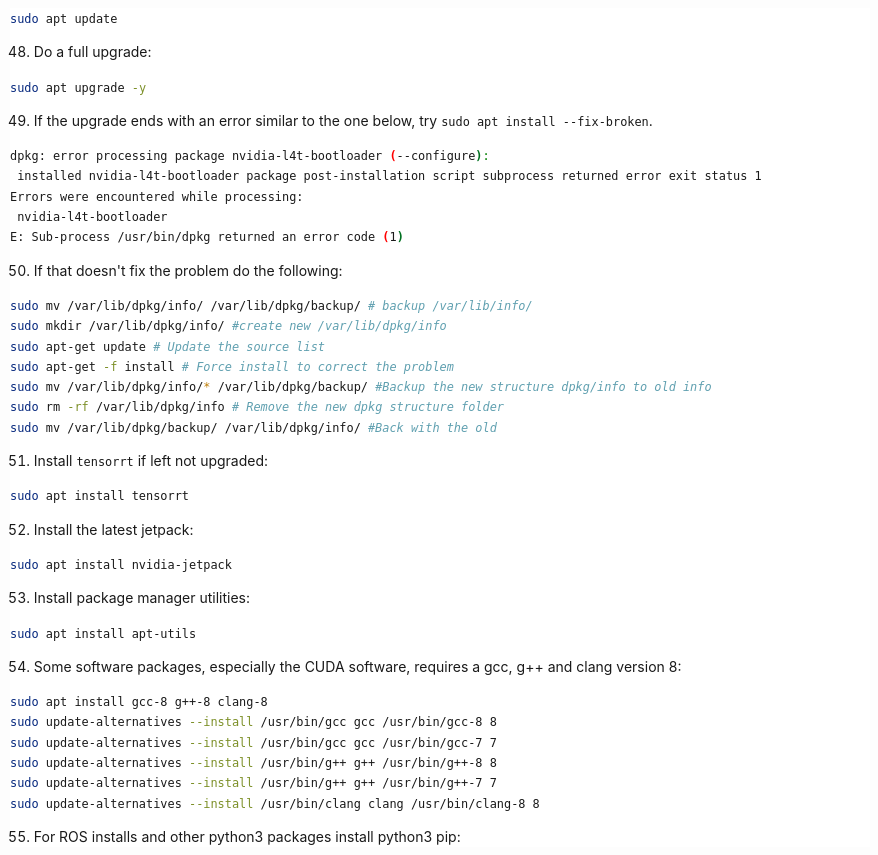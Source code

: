 ```bash
sudo apt update
```
48. Do a full upgrade:

```bash
sudo apt upgrade -y
```
49. If the upgrade ends with an error similar to the one below, try `sudo apt install --fix-broken`.

```bash
dpkg: error processing package nvidia-l4t-bootloader (--configure):
 installed nvidia-l4t-bootloader package post-installation script subprocess returned error exit status 1
Errors were encountered while processing:
 nvidia-l4t-bootloader
E: Sub-process /usr/bin/dpkg returned an error code (1)

```
50. If that doesn't fix the problem do the following:

```bash
sudo mv /var/lib/dpkg/info/ /var/lib/dpkg/backup/ # backup /var/lib/info/
sudo mkdir /var/lib/dpkg/info/ #create new /var/lib/dpkg/info
sudo apt-get update # Update the source list
sudo apt-get -f install # Force install to correct the problem
sudo mv /var/lib/dpkg/info/* /var/lib/dpkg/backup/ #Backup the new structure dpkg/info to old info
sudo rm -rf /var/lib/dpkg/info # Remove the new dpkg structure folder
sudo mv /var/lib/dpkg/backup/ /var/lib/dpkg/info/ #Back with the old
```

51. Install `tensorrt` if left not upgraded:

```bash
sudo apt install tensorrt
```

52. Install the latest jetpack:

```bash
sudo apt install nvidia-jetpack
```

53. Install package manager utilities:

```bash
sudo apt install apt-utils
```
54. Some software packages, especially the CUDA software, requires a gcc, g++ and clang version 8:

```bash
sudo apt install gcc-8 g++-8 clang-8
sudo update-alternatives --install /usr/bin/gcc gcc /usr/bin/gcc-8 8
sudo update-alternatives --install /usr/bin/gcc gcc /usr/bin/gcc-7 7
sudo update-alternatives --install /usr/bin/g++ g++ /usr/bin/g++-8 8
sudo update-alternatives --install /usr/bin/g++ g++ /usr/bin/g++-7 7
sudo update-alternatives --install /usr/bin/clang clang /usr/bin/clang-8 8
```
55. For ROS installs and other python3 packages install python3 pip:
